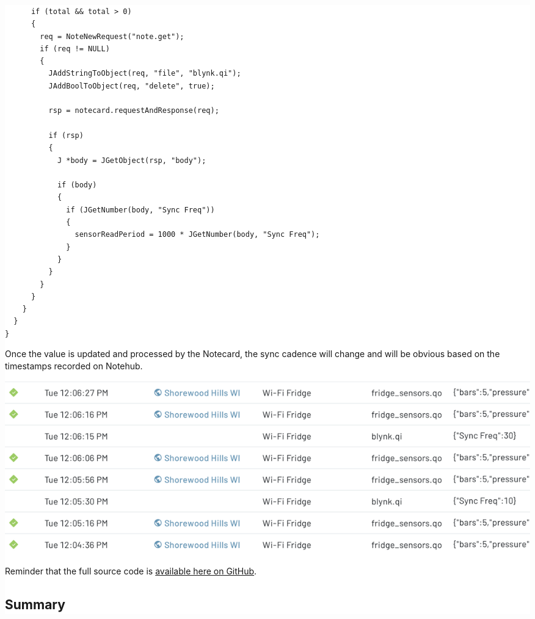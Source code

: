 ```
      if (total && total > 0)
      {
        req = NoteNewRequest("note.get");
        if (req != NULL)
        {
          JAddStringToObject(req, "file", "blynk.qi");
          JAddBoolToObject(req, "delete", true);

          rsp = notecard.requestAndResponse(req);

          if (rsp)
          {
            J *body = JGetObject(rsp, "body");

            if (body)
            {
              if (JGetNumber(body, "Sync Freq"))
              {
                sensorReadPeriod = 1000 * JGetNumber(body, "Sync Freq");
              }
            }
          }
        }
      }
    }
  }
}
```

Once the value is updated and processed by the Notecard, the sync cadence will change and will be obvious based on the timestamps recorded on Notehub.

![example notehub events](notehub-events.png)

Reminder that the full source code is [available here on GitHub](https://gist.github.com/rdlauer/bc3e2a9becd20e863a5a41b92b87374b).

## Summary

